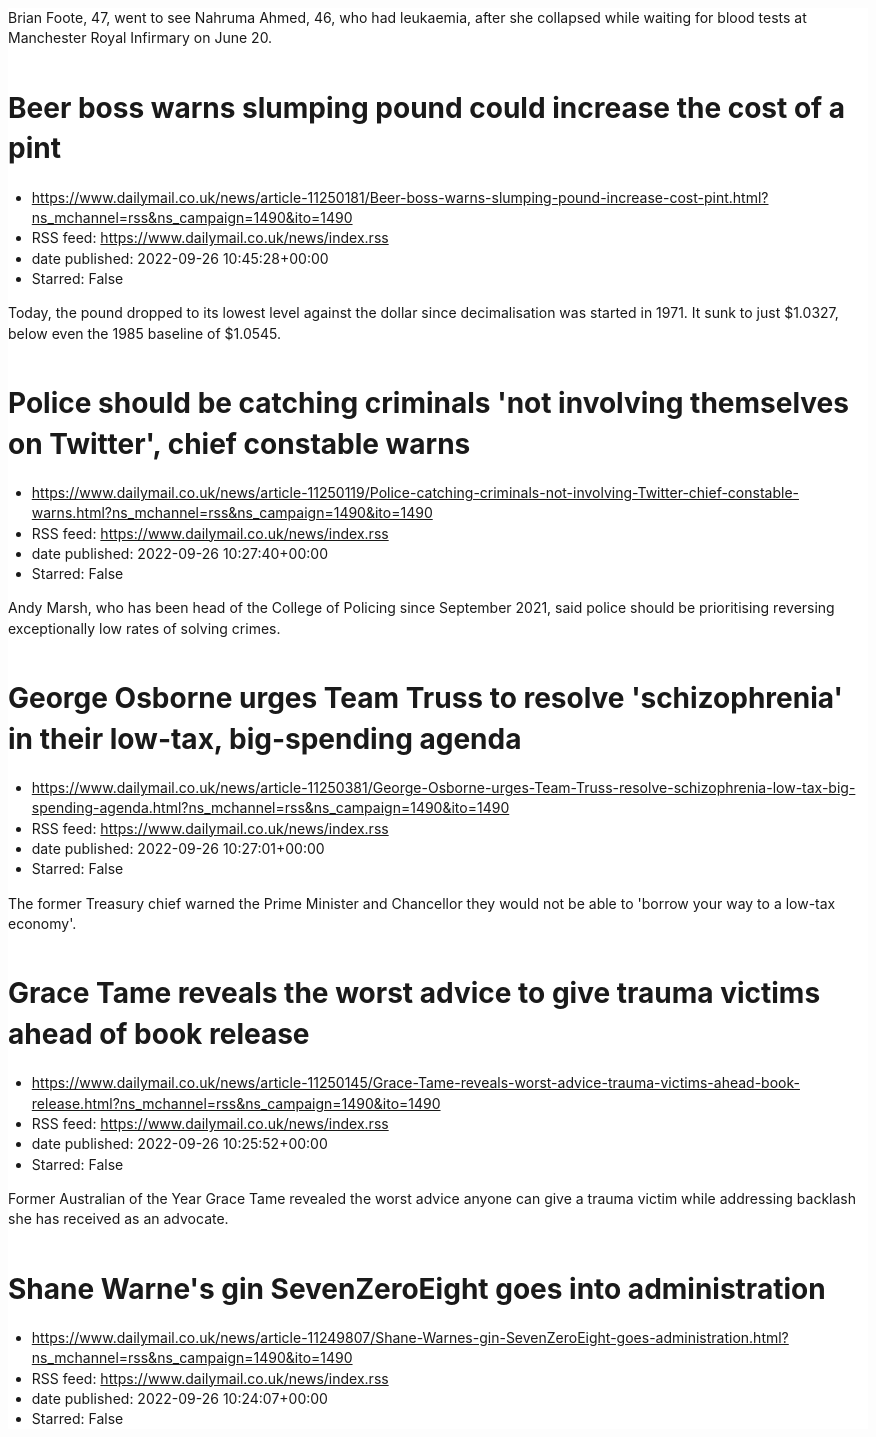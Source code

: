 Brian Foote, 47, went to see Nahruma Ahmed, 46, who had leukaemia, after she collapsed while waiting for blood tests at Manchester Royal Infirmary on June 20.

# Beer boss warns slumping pound could increase the cost of a pint
 - https://www.dailymail.co.uk/news/article-11250181/Beer-boss-warns-slumping-pound-increase-cost-pint.html?ns_mchannel=rss&ns_campaign=1490&ito=1490
 - RSS feed: https://www.dailymail.co.uk/news/index.rss
 - date published: 2022-09-26 10:45:28+00:00
 - Starred: False

Today, the pound dropped to its lowest level against the dollar since decimalisation was started in 1971. It sunk to just $1.0327, below even the 1985 baseline of $1.0545.

# Police should be catching criminals 'not involving themselves on Twitter', chief constable warns
 - https://www.dailymail.co.uk/news/article-11250119/Police-catching-criminals-not-involving-Twitter-chief-constable-warns.html?ns_mchannel=rss&ns_campaign=1490&ito=1490
 - RSS feed: https://www.dailymail.co.uk/news/index.rss
 - date published: 2022-09-26 10:27:40+00:00
 - Starred: False

Andy Marsh, who has been head of the College of Policing since September 2021, said police should be prioritising reversing exceptionally low rates of solving crimes.

# George Osborne urges Team Truss to resolve 'schizophrenia' in their low-tax, big-spending agenda
 - https://www.dailymail.co.uk/news/article-11250381/George-Osborne-urges-Team-Truss-resolve-schizophrenia-low-tax-big-spending-agenda.html?ns_mchannel=rss&ns_campaign=1490&ito=1490
 - RSS feed: https://www.dailymail.co.uk/news/index.rss
 - date published: 2022-09-26 10:27:01+00:00
 - Starred: False

The former Treasury chief warned the Prime Minister and Chancellor they would not be able to 'borrow your way to a low-tax economy'.

# Grace Tame reveals the worst advice to give trauma victims ahead of book release
 - https://www.dailymail.co.uk/news/article-11250145/Grace-Tame-reveals-worst-advice-trauma-victims-ahead-book-release.html?ns_mchannel=rss&ns_campaign=1490&ito=1490
 - RSS feed: https://www.dailymail.co.uk/news/index.rss
 - date published: 2022-09-26 10:25:52+00:00
 - Starred: False

Former Australian of the Year Grace Tame revealed the worst advice anyone can give a trauma victim  while addressing backlash she has received as an advocate.

# Shane Warne's gin SevenZeroEight goes into administration
 - https://www.dailymail.co.uk/news/article-11249807/Shane-Warnes-gin-SevenZeroEight-goes-administration.html?ns_mchannel=rss&ns_campaign=1490&ito=1490
 - RSS feed: https://www.dailymail.co.uk/news/index.rss
 - date published: 2022-09-26 10:24:07+00:00
 - Starred: False
